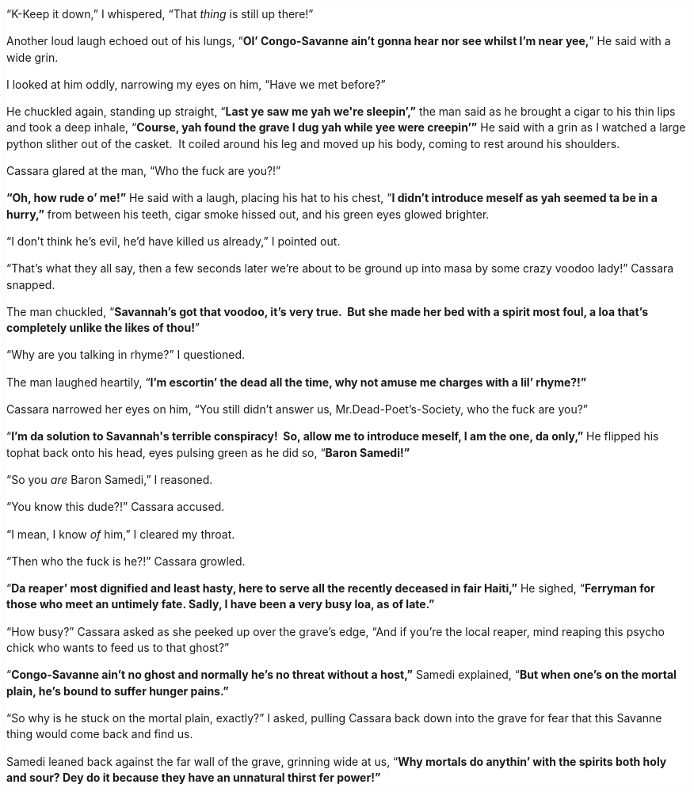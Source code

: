“K-Keep it down,” I whispered, “That *thing* is still up there!”

Another loud laugh echoed out of his lungs, “**Ol’ Congo-Savanne ain’t gonna hear nor see whilst I’m near yee,**” He said with a wide grin.  

I looked at him oddly, narrowing my eyes on him, “Have we met before?”

He chuckled again, standing up straight, “**Last ye saw me yah we're sleepin’,”** the man said as he brought a cigar to his thin lips and took a deep inhale, “**Course, yah found the grave I dug yah while yee were creepin’”** He said with a grin as I watched a large python slither out of the casket.  It coiled around his leg and moved up his body, coming to rest around his shoulders.

Cassara glared at the man, “Who the fuck are you?!”

**“Oh, how rude o’ me!”** He said with a laugh, placing his hat to his chest, “**I didn’t introduce meself as yah seemed ta be in a hurry,”** from between his teeth, cigar smoke hissed out, and his green eyes glowed brighter.

“I don’t think he’s evil, he’d have killed us already,” I pointed out.

“That’s what they all say, then a few seconds later we’re about to be ground up into masa by some crazy voodoo lady!” Cassara snapped.

The man chuckled, “**Savannah’s got that voodoo, it’s very true.  But she made her bed with a spirit most foul, a loa that’s completely unlike the likes of thou!**” 

“Why are you talking in rhyme?” I questioned.

The man laughed heartily, “**I’m escortin’ the dead all the time, why not amuse me charges with a lil’ rhyme?!”**

Cassara narrowed her eyes on him, “You still didn’t answer us, Mr.Dead-Poet’s-Society, who the fuck are you?” 

“**I’m da solution to Savannah's terrible conspiracy!  So, allow me to introduce meself, I am the one, da only,”** He flipped his tophat back onto his head, eyes pulsing green as he did so, “**Baron Samedi!”**

“So you *are* Baron Samedi,” I reasoned.

“You know this dude?!” Cassara accused.

“I mean, I know *of* him,” I cleared my throat.

“Then who the fuck is he?!” Cassara growled.

“**Da reaper’ most dignified and least hasty, here to serve all the recently deceased in fair Haiti,”** He sighed, “**Ferryman for those who meet an untimely fate. Sadly, I have been a very busy loa, as of late.”**

“How busy?” Cassara asked as she peeked up over the grave’s edge, “And if you’re the local reaper, mind reaping this psycho chick who wants to feed us to that ghost?”

“**Congo-Savanne ain’t no ghost and normally he’s no threat without a host,”** Samedi explained, “**But when one’s on the mortal plain, he’s bound to suffer hunger pains.”**  

“So why is he stuck on the mortal plain, exactly?” I asked, pulling Cassara back down into the grave for fear that this Savanne thing would come back and find us.

Samedi leaned back against the far wall of the grave, grinning wide at us, “**Why mortals do anythin’ with the spirits both holy and sour? Dey do it because they have an unnatural thirst fer power!”** 
